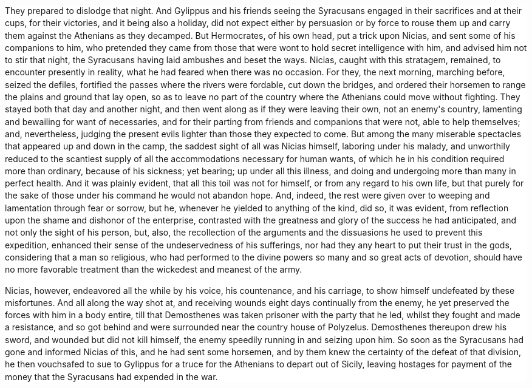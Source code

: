 They prepared to dislodge that night.  And Gylippus and his friends
seeing the Syracusans engaged in their sacrifices and at their
cups, for their victories, and it being also a holiday, did not
expect either by persuasion or by force to rouse them up and carry
them against the Athenians as they decamped.  But Hermocrates, of
his own head, put a trick upon Nicias, and sent some of his
companions to him, who pretended they came from those that were
wont to hold secret intelligence with him, and advised him not to
stir that night, the Syracusans having laid ambushes and beset the
ways.  Nicias, caught with this stratagem, remained, to encounter
presently in reality, what he had feared when there was no
occasion.  For they, the next morning, marching before, seized the
defiles, fortified the passes where the rivers were fordable, cut
down the bridges, and ordered their horsemen to range the plains
and ground that lay open, so as to leave no part of the country
where the Athenians could move without fighting.  They stayed both
that day and another night, and then went along as if they were
leaving their own, not an enemy's country, lamenting and bewailing
for want of necessaries, and for their parting from friends and
companions that were not, able to help themselves; and,
nevertheless, judging the present evils lighter than those they
expected to come.  But among the many miserable spectacles that
appeared up and down in the camp, the saddest sight of all was
Nicias himself, laboring under his malady, and unworthily reduced
to the scantiest supply of all the accommodations necessary for
human wants, of which he in his condition required more than
ordinary, because of his sickness; yet bearing; up under all this
illness, and doing and undergoing more than many in perfect health.
And it was plainly evident, that all this toil was not for himself,
or from any regard to his own life, but that purely for the sake of
those under his command he would not abandon hope.  And, indeed,
the rest were given over to weeping and lamentation through fear or
sorrow, but he, whenever he yielded to anything of the kind, did
so, it was evident, from reflection upon the shame and dishonor of
the enterprise, contrasted with the greatness and glory of the
success he had anticipated, and not only the sight of his person,
but, also, the recollection of the arguments and the dissuasions he
used to prevent this expedition, enhanced their sense of the
undeservedness of his sufferings, nor had they any heart to put
their trust in the gods, considering that a man so religious, who
had performed to the divine powers so many and so great acts of
devotion, should have no more favorable treatment than the
wickedest and meanest of the army.

Nicias, however, endeavored all the while by his voice, his
countenance, and his carriage, to show himself undefeated by these
misfortunes.  And all along the way shot at, and receiving wounds
eight days continually from the enemy, he yet preserved the forces
with him in a body entire, till that Demosthenes was taken prisoner
with the party that he led, whilst they fought and made a
resistance, and so got behind and were surrounded near the country
house of Polyzelus.  Demosthenes thereupon drew his sword, and
wounded but did not kill himself, the enemy speedily running in and
seizing upon him.  So soon as the Syracusans had gone and informed
Nicias of this, and he had sent some horsemen, and by them knew the
certainty of the defeat of that division, he then vouchsafed to sue
to Gylippus for a truce for the Athenians to depart out of Sicily,
leaving hostages for payment of the money that the Syracusans had
expended in the war.
